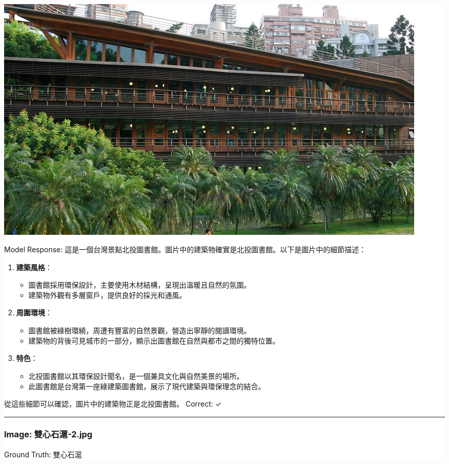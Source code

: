 ![北投圖書館-6.jpg](../images/北投圖書館-6.jpg)

Model Response: 這是一個台灣景點北投圖書館。圖片中的建築物確實是北投圖書館。以下是圖片中的細節描述：

1. **建築風格**：
   - 圖書館採用環保設計，主要使用木材結構，呈現出溫暖且自然的氛圍。
   - 建築物外觀有多層窗戶，提供良好的採光和通風。

2. **周圍環境**：
   - 圖書館被綠樹環繞，周遭有豐富的自然景觀，營造出寧靜的閱讀環境。
   - 建築物的背後可見城市的一部分，顯示出圖書館在自然與都市之間的獨特位置。

3. **特色**：
   - 北投圖書館以其環保設計聞名，是一個兼具文化與自然美景的場所。
   - 此圖書館是台灣第一座綠建築圖書館，展示了現代建築與環保理念的結合。

從這些細節可以確認，圖片中的建築物正是北投圖書館。
Correct: ✓

---

### Image: 雙心石滬-2.jpg
Ground Truth: 雙心石滬
